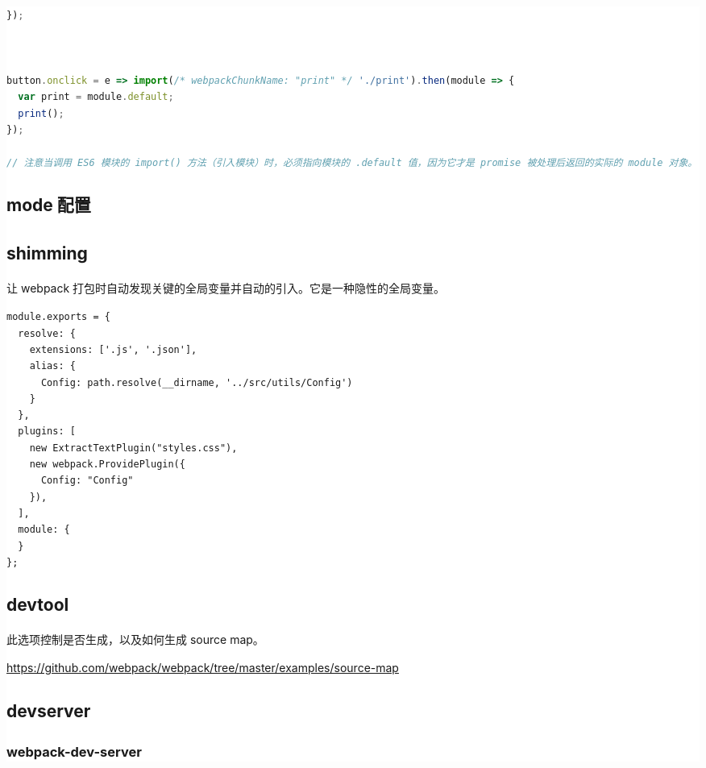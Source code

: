 ```javascript
});



button.onclick = e => import(/* webpackChunkName: "print" */ './print').then(module => {
  var print = module.default;
  print();
});

// 注意当调用 ES6 模块的 import() 方法（引入模块）时，必须指向模块的 .default 值，因为它才是 promise 被处理后返回的实际的 module 对象。
```

## mode 配置  






## shimming  

让 webpack 打包时自动发现关键的全局变量并自动的引入。它是一种隐性的全局变量。  

```
module.exports = {
  resolve: {
    extensions: ['.js', '.json'],
    alias: {
      Config: path.resolve(__dirname, '../src/utils/Config')
    }
  },
  plugins: [
    new ExtractTextPlugin("styles.css"),
    new webpack.ProvidePlugin({
      Config: "Config"
    }),
  ],
  module: {
  }
};
```

## devtool

此选项控制是否生成，以及如何生成 source map。

https://github.com/webpack/webpack/tree/master/examples/source-map


## devserver

### webpack-dev-server 
